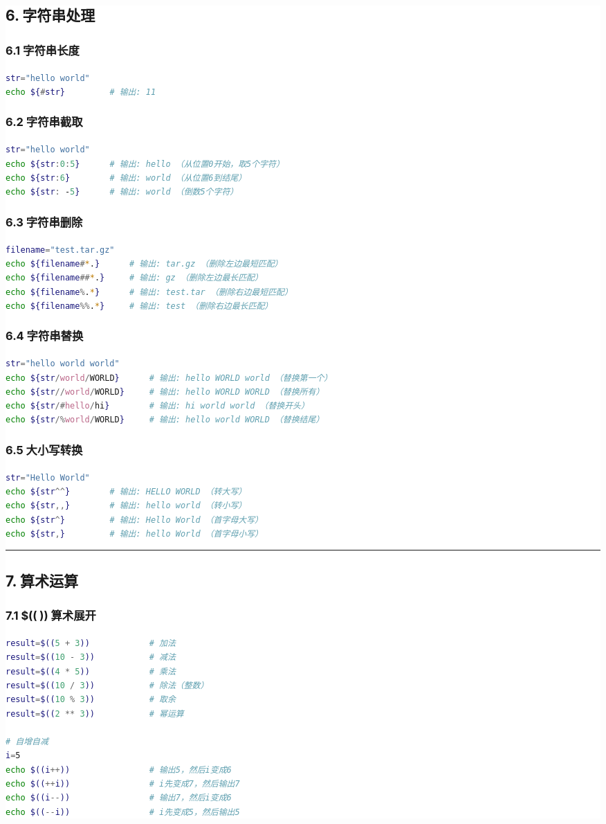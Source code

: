 
## 6. 字符串处理

### 6.1 字符串长度
```bash
str="hello world"
echo ${#str}         # 输出: 11
```

### 6.2 字符串截取
```bash
str="hello world"
echo ${str:0:5}      # 输出: hello （从位置0开始，取5个字符）
echo ${str:6}        # 输出: world （从位置6到结尾）
echo ${str: -5}      # 输出: world （倒数5个字符）
```

### 6.3 字符串删除
```bash
filename="test.tar.gz"
echo ${filename#*.}      # 输出: tar.gz （删除左边最短匹配）
echo ${filename##*.}     # 输出: gz （删除左边最长匹配）
echo ${filename%.*}      # 输出: test.tar （删除右边最短匹配）
echo ${filename%%.*}     # 输出: test （删除右边最长匹配）
```

### 6.4 字符串替换
```bash
str="hello world world"
echo ${str/world/WORLD}      # 输出: hello WORLD world （替换第一个）
echo ${str//world/WORLD}     # 输出: hello WORLD WORLD （替换所有）
echo ${str/#hello/hi}        # 输出: hi world world （替换开头）
echo ${str/%world/WORLD}     # 输出: hello world WORLD （替换结尾）
```

### 6.5 大小写转换
```bash
str="Hello World"
echo ${str^^}        # 输出: HELLO WORLD （转大写）
echo ${str,,}        # 输出: hello world （转小写）
echo ${str^}         # 输出: Hello World （首字母大写）
echo ${str,}         # 输出: hello World （首字母小写）
```

---

## 7. 算术运算

### 7.1 $(( )) 算术展开
```bash
result=$((5 + 3))            # 加法
result=$((10 - 3))           # 减法
result=$((4 * 5))            # 乘法
result=$((10 / 3))           # 除法（整数）
result=$((10 % 3))           # 取余
result=$((2 ** 3))           # 幂运算

# 自增自减
i=5
echo $((i++))                # 输出5，然后i变成6
echo $((++i))                # i先变成7，然后输出7
echo $((i--))                # 输出7，然后i变成6
echo $((--i))                # i先变成5，然后输出5
```